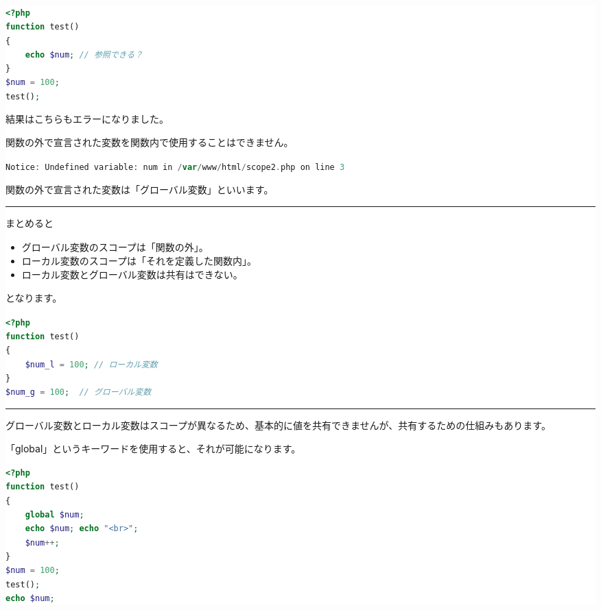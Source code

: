 ```php
<?php
function test() 
{
    echo $num; // 参照できる？
}
$num = 100; 
test();
```

結果はこちらもエラーになりました。

関数の外で宣言された変数を関数内で使用することはできません。


```php
Notice: Undefined variable: num in /var/www/html/scope2.php on line 3
```

関数の外で宣言された変数は「グローバル変数」といいます。

---

まとめると

* グローバル変数のスコープは「関数の外」。
* ローカル変数のスコープは「それを定義した関数内」。
* ローカル変数とグローバル変数は共有はできない。

となります。

```php
<?php
function test() 
{
    $num_l = 100; // ローカル変数
}
$num_g = 100;  // グローバル変数
```

---

グローバル変数とローカル変数はスコープが異なるため、基本的に値を共有できませんが、共有するための仕組みもあります。

「global」というキーワードを使用すると、それが可能になります。


```php
<?php
function test() 
{
    global $num;
    echo $num; echo "<br>";
    $num++; 
}
$num = 100;
test();
echo $num;
```
